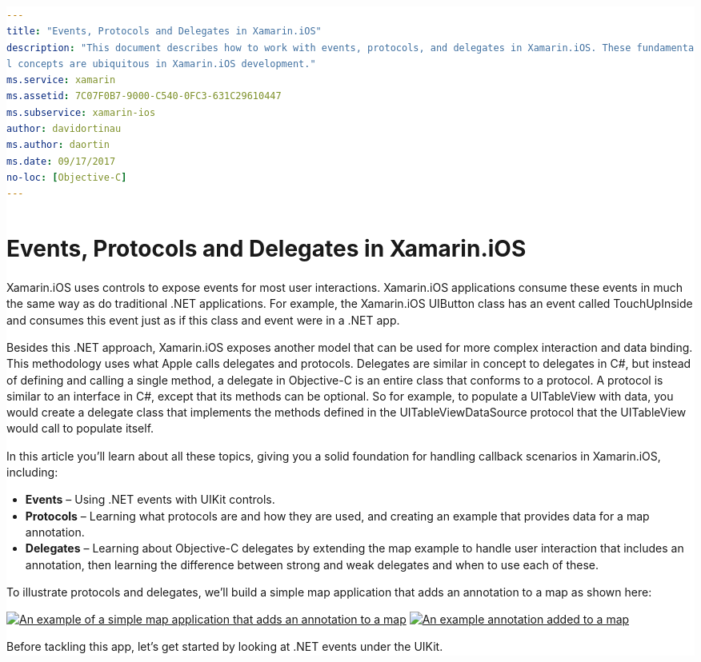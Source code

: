 ```yaml
---
title: "Events, Protocols and Delegates in Xamarin.iOS"
description: "This document describes how to work with events, protocols, and delegates in Xamarin.iOS. These fundamental concepts are ubiquitous in Xamarin.iOS development."
ms.service: xamarin
ms.assetid: 7C07F0B7-9000-C540-0FC3-631C29610447
ms.subservice: xamarin-ios
author: davidortinau
ms.author: daortin
ms.date: 09/17/2017
no-loc: [Objective-C]
---
```


# Events, Protocols and Delegates in Xamarin.iOS

Xamarin.iOS uses controls to expose events for most user interactions.
Xamarin.iOS applications consume these events in much the same way as do
traditional .NET applications. For example, the Xamarin.iOS UIButton class has an
event called TouchUpInside and consumes this event just as if this class and
event were in a .NET app.

Besides this .NET approach, Xamarin.iOS exposes another model that can be used
for more complex interaction and data binding. This methodology uses what Apple
calls delegates and protocols. Delegates are similar in concept to delegates in
C#, but instead of defining and calling a single method, a delegate in
Objective-C is an entire class that conforms to a protocol. A protocol is
similar to an interface in C#, except that its methods can be optional. So for
example, to populate a UITableView with data, you would create a
delegate class that implements the methods defined in the UITableViewDataSource
protocol that the UITableView would call to populate itself.

In this article you’ll learn about all these topics, giving you a solid
foundation for handling callback scenarios in Xamarin.iOS, including:

- **Events** – Using .NET events with UIKit controls.
- **Protocols** – Learning what protocols are and how they are used, and creating an example that provides data for a map annotation.
- **Delegates** – Learning about Objective-C delegates by extending the map example to handle user interaction that includes an annotation, then learning the difference between strong and weak delegates and when to use each of these.

To illustrate protocols and delegates, we’ll build a simple map application
that adds an annotation to a map as shown here:

[![An example of a simple map application that adds an annotation to a map](delegates-protocols-and-events-images/01-map-sml.png)](delegates-protocols-and-events-images/01-map.png#lightbox)
[![An example annotation added to a map](delegates-protocols-and-events-images/04-annotation-with-callout-sml.png)](delegates-protocols-and-events-images/04-annotation-with-callout.png#lightbox)

Before tackling this app, let’s get started by looking at .NET events under
the UIKit.
